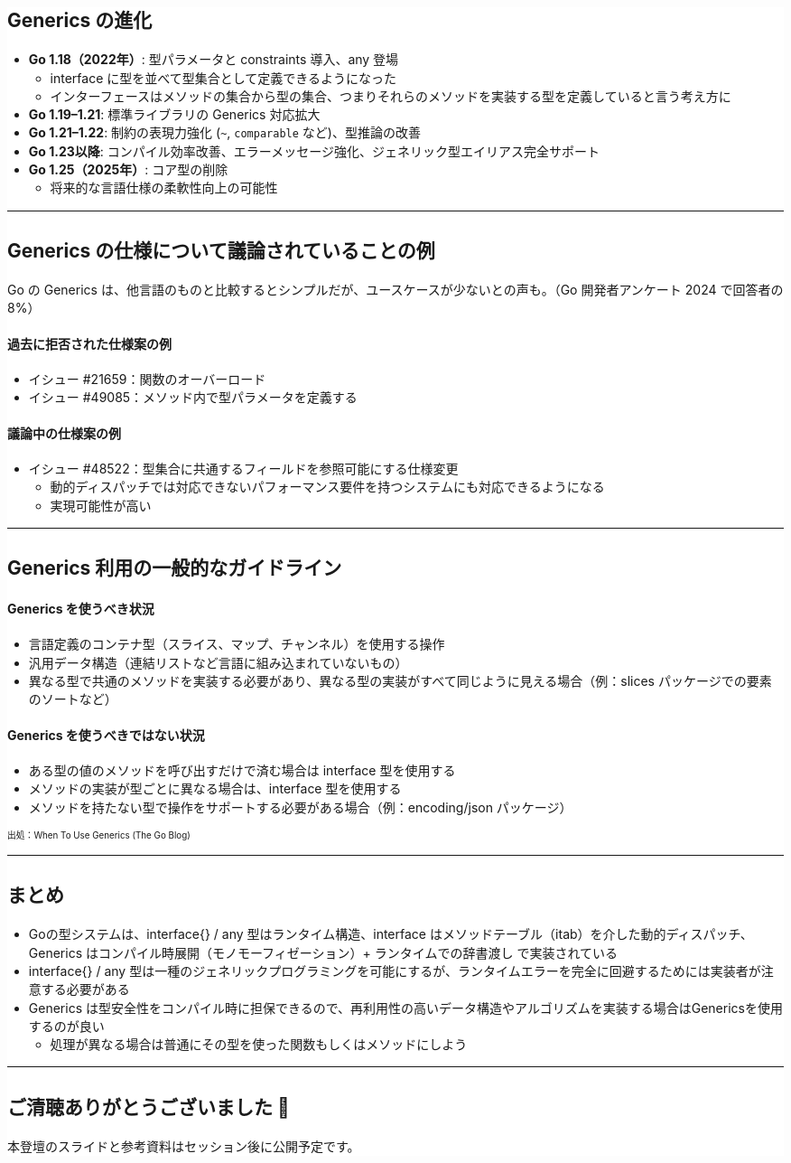 
## Generics の進化

- **Go 1.18（2022年）**: 型パラメータと constraints 導入、any 登場
  - interface に型を並べて型集合として定義できるようになった
  - インターフェースはメソッドの集合から型の集合、つまりそれらのメソッドを実装する型を定義していると言う考え方に
- **Go 1.19–1.21**: 標準ライブラリの Generics 対応拡大
- **Go 1.21–1.22**: 制約の表現力強化 (`~`, `comparable` など)、型推論の改善
- **Go 1.23以降**: コンパイル効率改善、エラーメッセージ強化、ジェネリック型エイリアス完全サポート
- **Go 1.25（2025年）**: コア型の削除
  - 将来的な言語仕様の柔軟性向上の可能性

---

## Generics の仕様について議論されていることの例

Go の Generics は、他言語のものと比較するとシンプルだが、ユースケースが少ないとの声も。（Go 開発者アンケート 2024 で回答者の 8%）

#### 過去に拒否された仕様案の例
- イシュー #21659：関数のオーバーロード
- イシュー #49085：メソッド内で型パラメータを定義する

#### 議論中の仕様案の例
- イシュー #48522：型集合に共通するフィールドを参照可能にする仕様変更
  - 動的ディスパッチでは対応できないパフォーマンス要件を持つシステムにも対応できるようになる
  - 実現可能性が高い

---

## Generics 利用の一般的なガイドライン

#### Generics を使うべき状況
- 言語定義のコンテナ型（スライス、マップ、チャンネル）を使用する操作
- 汎用データ構造（連結リストなど言語に組み込まれていないもの）
- 異なる型で共通のメソッドを実装する必要があり、異なる型の実装がすべて同じように見える場合（例：slices パッケージでの要素のソートなど）
  
#### Generics を使うべきではない状況
- ある型の値のメソッドを呼び出すだけで済む場合は interface 型を使用する
- メソッドの実装が型ごとに異なる場合は、interface 型を使用する
- メソッドを持たない型で操作をサポートする必要がある場合（例：encoding/json パッケージ）

<div style="font-size: 0.7em">
出処：When To Use Generics (The Go Blog)
</div>

---

## まとめ

- Goの型システムは、interface{} / any 型はランタイム構造、interface はメソッドテーブル（itab）を介した動的ディスパッチ、Generics はコンパイル時展開（モノモーフィゼーション）+ ランタイムでの辞書渡し で実装されている
- interface{} / any 型は一種のジェネリックプログラミングを可能にするが、ランタイムエラーを完全に回避するためには実装者が注意する必要がある
- Generics は型安全性をコンパイル時に担保できるので、再利用性の高いデータ構造やアルゴリズムを実装する場合はGenericsを使用するのが良い
  - 処理が異なる場合は普通にその型を使った関数もしくはメソッドにしよう

---

## ご清聴ありがとうございました 🙏

本登壇のスライドと参考資料はセッション後に公開予定です。

